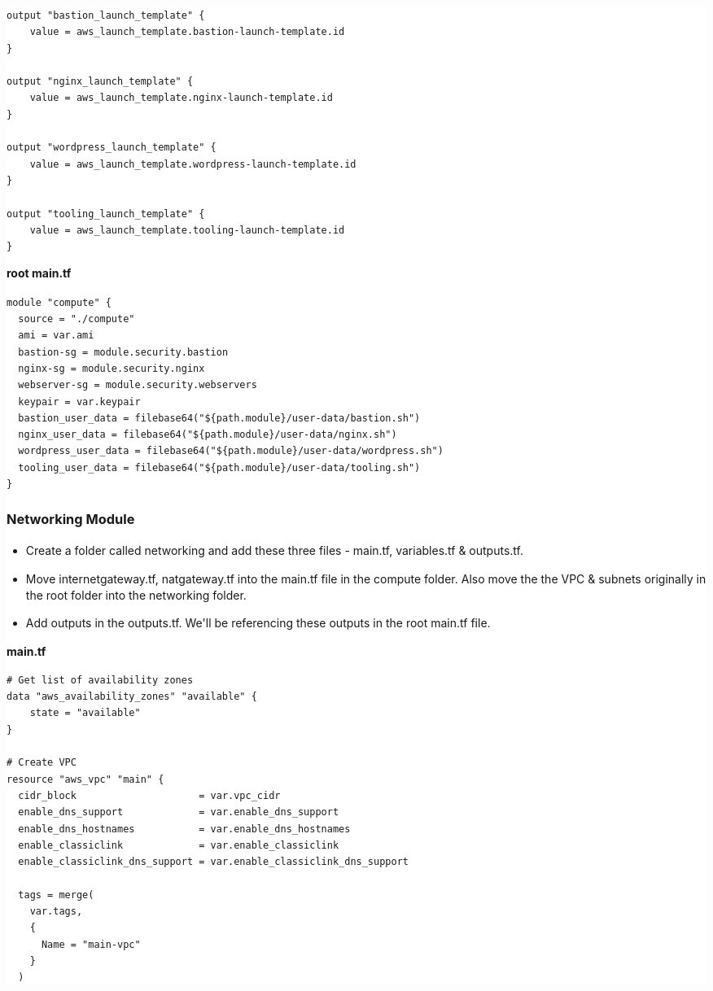 ```
output "bastion_launch_template" {
    value = aws_launch_template.bastion-launch-template.id
}

output "nginx_launch_template" {
    value = aws_launch_template.nginx-launch-template.id
}

output "wordpress_launch_template" {
    value = aws_launch_template.wordpress-launch-template.id
}

output "tooling_launch_template" {
    value = aws_launch_template.tooling-launch-template.id
}
```

**root main.tf**

```
module "compute" {
  source = "./compute"
  ami = var.ami
  bastion-sg = module.security.bastion
  nginx-sg = module.security.nginx
  webserver-sg = module.security.webservers
  keypair = var.keypair
  bastion_user_data = filebase64("${path.module}/user-data/bastion.sh")
  nginx_user_data = filebase64("${path.module}/user-data/nginx.sh")
  wordpress_user_data = filebase64("${path.module}/user-data/wordpress.sh")
  tooling_user_data = filebase64("${path.module}/user-data/tooling.sh")
}
```

### Networking Module

- Create a folder called networking and add these three files - main.tf, variables.tf & outputs.tf.

- Move internetgateway.tf, natgateway.tf into the main.tf file in the compute folder. Also move the the VPC & subnets originally in the root folder into the networking folder.

- Add outputs in the outputs.tf. We'll be referencing these outputs in the root main.tf file.

**main.tf**

```
# Get list of availability zones
data "aws_availability_zones" "available" {
    state = "available"
}

# Create VPC
resource "aws_vpc" "main" {
  cidr_block                     = var.vpc_cidr
  enable_dns_support             = var.enable_dns_support
  enable_dns_hostnames           = var.enable_dns_hostnames
  enable_classiclink             = var.enable_classiclink
  enable_classiclink_dns_support = var.enable_classiclink_dns_support

  tags = merge(
    var.tags,
    {
      Name = "main-vpc"
    }
  )

```